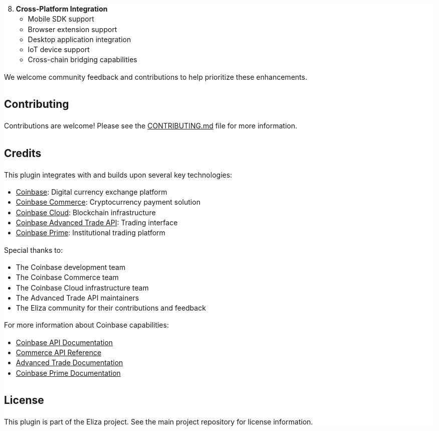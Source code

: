 8. **Cross-Platform Integration**
   - Mobile SDK support
   - Browser extension support
   - Desktop application integration
   - IoT device support
   - Cross-chain bridging capabilities

We welcome community feedback and contributions to help prioritize these enhancements.

## Contributing

Contributions are welcome! Please see the [CONTRIBUTING.md](CONTRIBUTING.md) file for more information.

## Credits

This plugin integrates with and builds upon several key technologies:

- [Coinbase](https://www.coinbase.com/): Digital currency exchange platform
- [Coinbase Commerce](https://commerce.coinbase.com/): Cryptocurrency payment solution
- [Coinbase Cloud](https://www.coinbase.com/cloud): Blockchain infrastructure
- [Coinbase Advanced Trade API](https://docs.cloud.coinbase.com/advanced-trade-api/): Trading interface
- [Coinbase Prime](https://prime.coinbase.com/): Institutional trading platform

Special thanks to:
- The Coinbase development team
- The Coinbase Commerce team
- The Coinbase Cloud infrastructure team
- The Advanced Trade API maintainers
- The Eliza community for their contributions and feedback

For more information about Coinbase capabilities:
- [Coinbase API Documentation](https://docs.cloud.coinbase.com/)
- [Commerce API Reference](https://docs.cloud.coinbase.com/commerce/reference/)
- [Advanced Trade Documentation](https://docs.cloud.coinbase.com/advanced-trade-api/)
- [Coinbase Prime Documentation](https://docs.prime.coinbase.com/)

## License

This plugin is part of the Eliza project. See the main project repository for license information.

